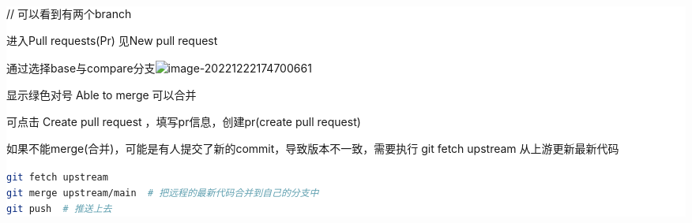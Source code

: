 // 可以看到有两个branch

进入Pull requests(Pr) 见New pull request

通过选择base与compare分支![image-20221222174700661](./picture/image-20221222174700661.png)

显示绿色对号 Able to merge 可以合并

可点击 Create pull request ，填写pr信息，创建pr(create pull request)

如果不能merge(合并)，可能是有人提交了新的commit，导致版本不一致，需要执行 git fetch upstream 从上游更新最新代码

```bash
git fetch upstream
git merge upstream/main  # 把远程的最新代码合并到自己的分支中
git push  # 推送上去
```

